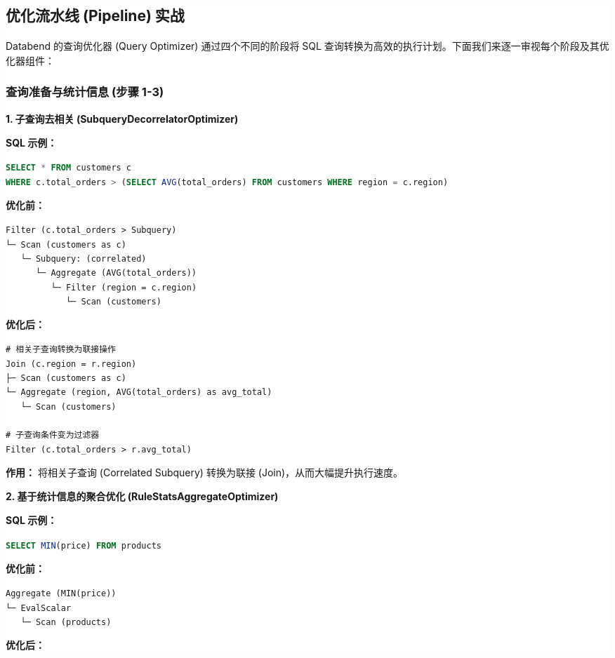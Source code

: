 ## 优化流水线 (Pipeline) 实战

Databend 的查询优化器 (Query Optimizer) 通过四个不同的阶段将 SQL 查询转换为高效的执行计划。下面我们来逐一审视每个阶段及其优化器组件：

### 查询准备与统计信息 (步骤 1-3)

**1. 子查询去相关 (SubqueryDecorrelatorOptimizer)**

**SQL 示例：**

```sql
SELECT * FROM customers c
WHERE c.total_orders > (SELECT AVG(total_orders) FROM customers WHERE region = c.region)
```

**优化前：**

```
Filter (c.total_orders > Subquery)
└─ Scan (customers as c)
   └─ Subquery: (correlated)
      └─ Aggregate (AVG(total_orders))
         └─ Filter (region = c.region)
            └─ Scan (customers)
```

**优化后：**

```
# 相关子查询转换为联接操作
Join (c.region = r.region)
├─ Scan (customers as c)
└─ Aggregate (region, AVG(total_orders) as avg_total)
   └─ Scan (customers)

# 子查询条件变为过滤器
Filter (c.total_orders > r.avg_total)
```

**作用：** 将相关子查询 (Correlated Subquery) 转换为联接 (Join)，从而大幅提升执行速度。

**2. 基于统计信息的聚合优化 (RuleStatsAggregateOptimizer)**

**SQL 示例：**

```sql
SELECT MIN(price) FROM products
```

**优化前：**

```
Aggregate (MIN(price))
└─ EvalScalar
   └─ Scan (products)
```

**优化后：**
